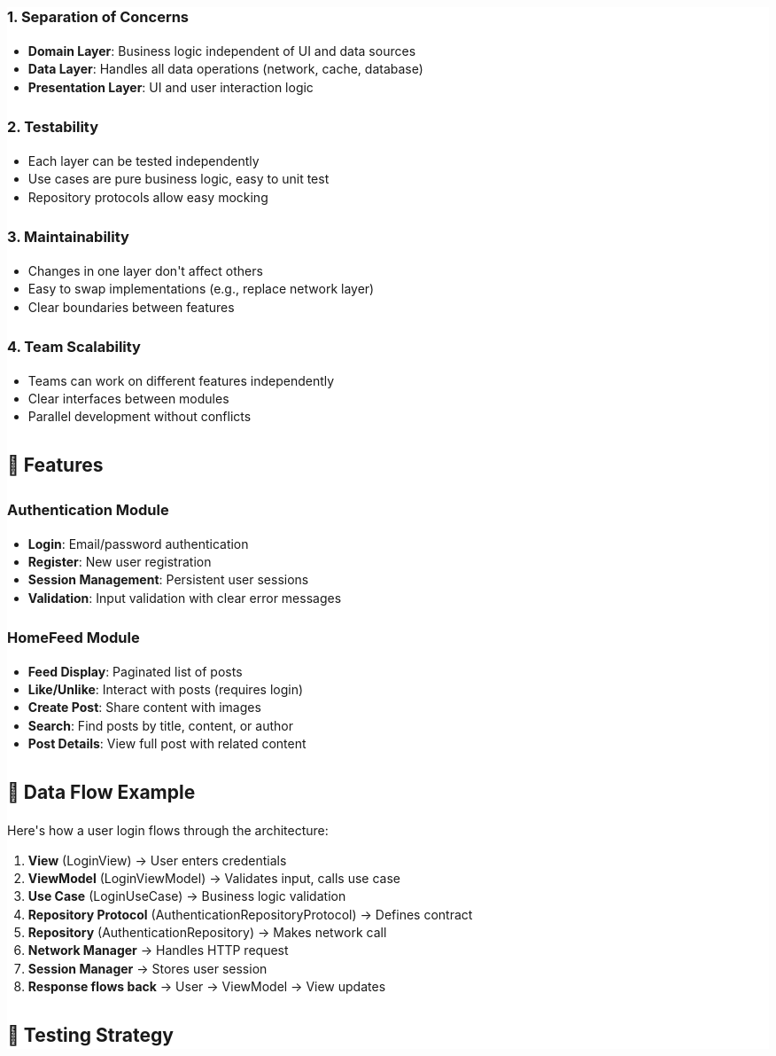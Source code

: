 ### 1. **Separation of Concerns**
- **Domain Layer**: Business logic independent of UI and data sources
- **Data Layer**: Handles all data operations (network, cache, database)
- **Presentation Layer**: UI and user interaction logic

### 2. **Testability**
- Each layer can be tested independently
- Use cases are pure business logic, easy to unit test
- Repository protocols allow easy mocking

### 3. **Maintainability**
- Changes in one layer don't affect others
- Easy to swap implementations (e.g., replace network layer)
- Clear boundaries between features

### 4. **Team Scalability**
- Teams can work on different features independently
- Clear interfaces between modules
- Parallel development without conflicts

## 📱 Features

### Authentication Module
- **Login**: Email/password authentication
- **Register**: New user registration
- **Session Management**: Persistent user sessions
- **Validation**: Input validation with clear error messages

### HomeFeed Module
- **Feed Display**: Paginated list of posts
- **Like/Unlike**: Interact with posts (requires login)
- **Create Post**: Share content with images
- **Search**: Find posts by title, content, or author
- **Post Details**: View full post with related content

## 🔄 Data Flow Example

Here's how a user login flows through the architecture:

1. **View** (LoginView) → User enters credentials
2. **ViewModel** (LoginViewModel) → Validates input, calls use case
3. **Use Case** (LoginUseCase) → Business logic validation
4. **Repository Protocol** (AuthenticationRepositoryProtocol) → Defines contract
5. **Repository** (AuthenticationRepository) → Makes network call
6. **Network Manager** → Handles HTTP request
7. **Session Manager** → Stores user session
8. **Response flows back** → User → ViewModel → View updates

## 🧪 Testing Strategy
